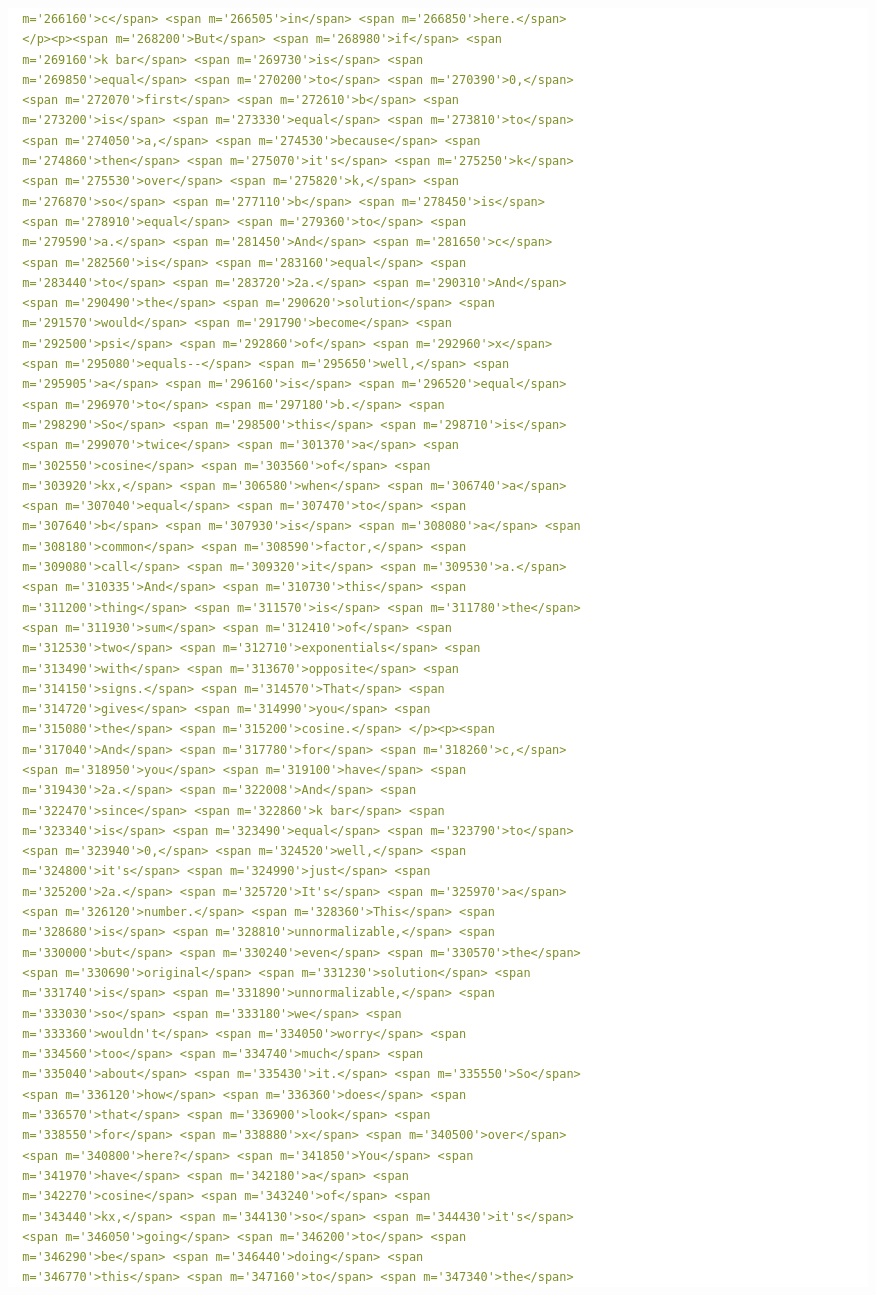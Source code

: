 ```yaml
  m='266160'>c</span> <span m='266505'>in</span> <span m='266850'>here.</span>
  </p><p><span m='268200'>But</span> <span m='268980'>if</span> <span
  m='269160'>k bar</span> <span m='269730'>is</span> <span
  m='269850'>equal</span> <span m='270200'>to</span> <span m='270390'>0,</span>
  <span m='272070'>first</span> <span m='272610'>b</span> <span
  m='273200'>is</span> <span m='273330'>equal</span> <span m='273810'>to</span>
  <span m='274050'>a,</span> <span m='274530'>because</span> <span
  m='274860'>then</span> <span m='275070'>it's</span> <span m='275250'>k</span>
  <span m='275530'>over</span> <span m='275820'>k,</span> <span
  m='276870'>so</span> <span m='277110'>b</span> <span m='278450'>is</span>
  <span m='278910'>equal</span> <span m='279360'>to</span> <span
  m='279590'>a.</span> <span m='281450'>And</span> <span m='281650'>c</span>
  <span m='282560'>is</span> <span m='283160'>equal</span> <span
  m='283440'>to</span> <span m='283720'>2a.</span> <span m='290310'>And</span>
  <span m='290490'>the</span> <span m='290620'>solution</span> <span
  m='291570'>would</span> <span m='291790'>become</span> <span
  m='292500'>psi</span> <span m='292860'>of</span> <span m='292960'>x</span>
  <span m='295080'>equals--</span> <span m='295650'>well,</span> <span
  m='295905'>a</span> <span m='296160'>is</span> <span m='296520'>equal</span>
  <span m='296970'>to</span> <span m='297180'>b.</span> <span
  m='298290'>So</span> <span m='298500'>this</span> <span m='298710'>is</span>
  <span m='299070'>twice</span> <span m='301370'>a</span> <span
  m='302550'>cosine</span> <span m='303560'>of</span> <span
  m='303920'>kx,</span> <span m='306580'>when</span> <span m='306740'>a</span>
  <span m='307040'>equal</span> <span m='307470'>to</span> <span
  m='307640'>b</span> <span m='307930'>is</span> <span m='308080'>a</span> <span
  m='308180'>common</span> <span m='308590'>factor,</span> <span
  m='309080'>call</span> <span m='309320'>it</span> <span m='309530'>a.</span>
  <span m='310335'>And</span> <span m='310730'>this</span> <span
  m='311200'>thing</span> <span m='311570'>is</span> <span m='311780'>the</span>
  <span m='311930'>sum</span> <span m='312410'>of</span> <span
  m='312530'>two</span> <span m='312710'>exponentials</span> <span
  m='313490'>with</span> <span m='313670'>opposite</span> <span
  m='314150'>signs.</span> <span m='314570'>That</span> <span
  m='314720'>gives</span> <span m='314990'>you</span> <span
  m='315080'>the</span> <span m='315200'>cosine.</span> </p><p><span
  m='317040'>And</span> <span m='317780'>for</span> <span m='318260'>c,</span>
  <span m='318950'>you</span> <span m='319100'>have</span> <span
  m='319430'>2a.</span> <span m='322008'>And</span> <span
  m='322470'>since</span> <span m='322860'>k bar</span> <span
  m='323340'>is</span> <span m='323490'>equal</span> <span m='323790'>to</span>
  <span m='323940'>0,</span> <span m='324520'>well,</span> <span
  m='324800'>it's</span> <span m='324990'>just</span> <span
  m='325200'>2a.</span> <span m='325720'>It's</span> <span m='325970'>a</span>
  <span m='326120'>number.</span> <span m='328360'>This</span> <span
  m='328680'>is</span> <span m='328810'>unnormalizable,</span> <span
  m='330000'>but</span> <span m='330240'>even</span> <span m='330570'>the</span>
  <span m='330690'>original</span> <span m='331230'>solution</span> <span
  m='331740'>is</span> <span m='331890'>unnormalizable,</span> <span
  m='333030'>so</span> <span m='333180'>we</span> <span
  m='333360'>wouldn't</span> <span m='334050'>worry</span> <span
  m='334560'>too</span> <span m='334740'>much</span> <span
  m='335040'>about</span> <span m='335430'>it.</span> <span m='335550'>So</span>
  <span m='336120'>how</span> <span m='336360'>does</span> <span
  m='336570'>that</span> <span m='336900'>look</span> <span
  m='338550'>for</span> <span m='338880'>x</span> <span m='340500'>over</span>
  <span m='340800'>here?</span> <span m='341850'>You</span> <span
  m='341970'>have</span> <span m='342180'>a</span> <span
  m='342270'>cosine</span> <span m='343240'>of</span> <span
  m='343440'>kx,</span> <span m='344130'>so</span> <span m='344430'>it's</span>
  <span m='346050'>going</span> <span m='346200'>to</span> <span
  m='346290'>be</span> <span m='346440'>doing</span> <span
  m='346770'>this</span> <span m='347160'>to</span> <span m='347340'>the</span>
```